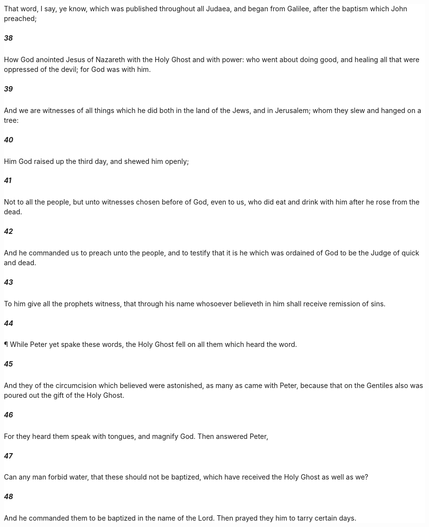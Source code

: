 That word, I say, ye know, which was published throughout all Judaea, and began from Galilee, after the baptism which John preached;

##### 38

How God anointed Jesus of Nazareth with the Holy Ghost and with power: who went about doing good, and healing all that were oppressed of the devil; for God was with him.

##### 39

And we are witnesses of all things which he did both in the land of the Jews, and in Jerusalem; whom they slew and hanged on a tree:

##### 40

Him God raised up the third day, and shewed him openly;

##### 41

Not to all the people, but unto witnesses chosen before of God, even to us, who did eat and drink with him after he rose from the dead.

##### 42

And he commanded us to preach unto the people, and to testify that it is he which was ordained of God to be the Judge of quick and dead.

##### 43

To him give all the prophets witness, that through his name whosoever believeth in him shall receive remission of sins.

##### 44

¶ While Peter yet spake these words, the Holy Ghost fell on all them which heard the word.

##### 45

And they of the circumcision which believed were astonished, as many as came with Peter, because that on the Gentiles also was poured out the gift of the Holy Ghost.

##### 46

For they heard them speak with tongues, and magnify God. Then answered Peter,

##### 47

Can any man forbid water, that these should not be baptized, which have received the Holy Ghost as well as we?

##### 48

And he commanded them to be baptized in the name of the Lord. Then prayed they him to tarry certain days.
